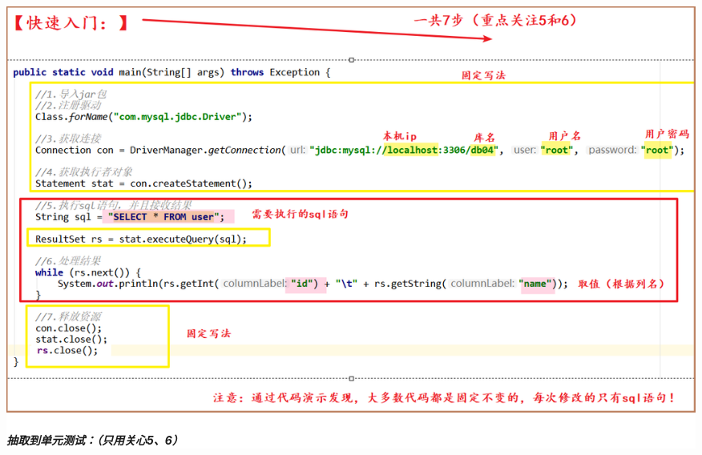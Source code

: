 ![image-20201106180134782.png](/posts/实训笔记/JDBC-01/image-20201106180134782.png)



##### 抽取到单元测试：（只用关心5、6）
